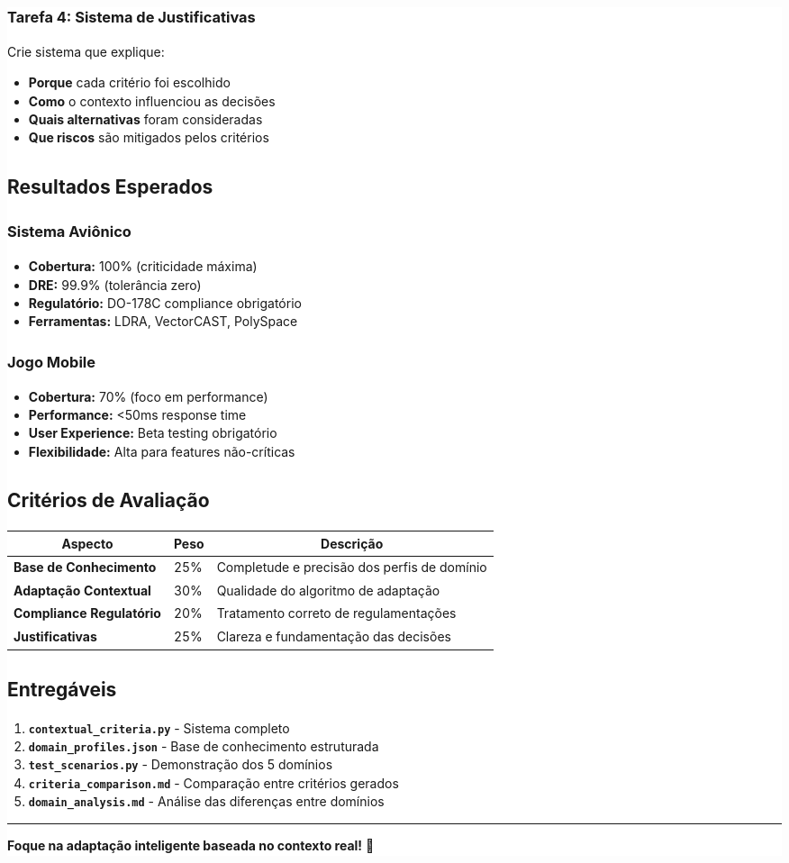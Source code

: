 ### Tarefa 4: Sistema de Justificativas
Crie sistema que explique:
- **Porque** cada critério foi escolhido
- **Como** o contexto influenciou as decisões
- **Quais alternativas** foram consideradas
- **Que riscos** são mitigados pelos critérios

## Resultados Esperados

### Sistema Aviônico
- **Cobertura:** 100% (criticidade máxima)
- **DRE:** 99.9% (tolerância zero)
- **Regulatório:** DO-178C compliance obrigatório
- **Ferramentas:** LDRA, VectorCAST, PolySpace

### Jogo Mobile
- **Cobertura:** 70% (foco em performance)
- **Performance:** <50ms response time
- **User Experience:** Beta testing obrigatório
- **Flexibilidade:** Alta para features não-críticas

## Critérios de Avaliação

| Aspecto | Peso | Descrição |
|---------|------|-----------|
| **Base de Conhecimento** | 25% | Completude e precisão dos perfis de domínio |
| **Adaptação Contextual** | 30% | Qualidade do algoritmo de adaptação |
| **Compliance Regulatório** | 20% | Tratamento correto de regulamentações |
| **Justificativas** | 25% | Clareza e fundamentação das decisões |

## Entregáveis

1. **`contextual_criteria.py`** - Sistema completo
2. **`domain_profiles.json`** - Base de conhecimento estruturada
3. **`test_scenarios.py`** - Demonstração dos 5 domínios
4. **`criteria_comparison.md`** - Comparação entre critérios gerados
5. **`domain_analysis.md`** - Análise das diferenças entre domínios

---

**Foque na adaptação inteligente baseada no contexto real!** 🎯

